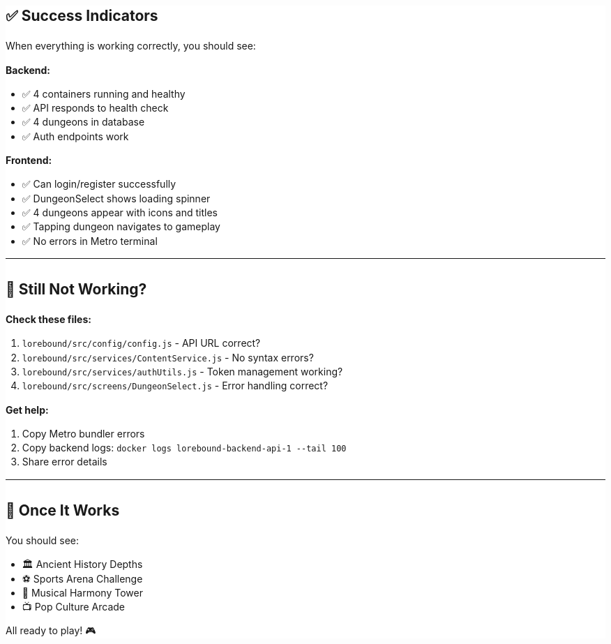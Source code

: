 
## ✅ Success Indicators

When everything is working correctly, you should see:

**Backend:**
- ✅ 4 containers running and healthy
- ✅ API responds to health check
- ✅ 4 dungeons in database
- ✅ Auth endpoints work

**Frontend:**
- ✅ Can login/register successfully
- ✅ DungeonSelect shows loading spinner
- ✅ 4 dungeons appear with icons and titles
- ✅ Tapping dungeon navigates to gameplay
- ✅ No errors in Metro terminal

---

## 📝 Still Not Working?

**Check these files:**
1. `lorebound/src/config/config.js` - API URL correct?
2. `lorebound/src/services/ContentService.js` - No syntax errors?
3. `lorebound/src/services/authUtils.js` - Token management working?
4. `lorebound/src/screens/DungeonSelect.js` - Error handling correct?

**Get help:**
1. Copy Metro bundler errors
2. Copy backend logs: `docker logs lorebound-backend-api-1 --tail 100`
3. Share error details

---

## 🎉 Once It Works

You should see:
- 🏛️ Ancient History Depths
- ⚽ Sports Arena Challenge
- 🎵 Musical Harmony Tower
- 📺 Pop Culture Arcade

All ready to play! 🎮

